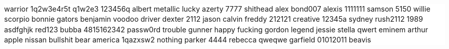 warrior
1q2w3e4r5t
q1w2e3
123456q
albert
metallic
lucky
azerty
7777
shithead
alex
bond007
alexis
1111111
samson
5150
willie
scorpio
bonnie
gators
benjamin
voodoo
driver
dexter
2112
jason
calvin
freddy
212121
creative
12345a
sydney
rush2112
1989
asdfghjk
red123
bubba
4815162342
passw0rd
trouble
gunner
happy
fucking
gordon
legend
jessie
stella
qwert
eminem
arthur
apple
nissan
bullshit
bear
america
1qazxsw2
nothing
parker
4444
rebecca
qweqwe
garfield
01012011
beavis